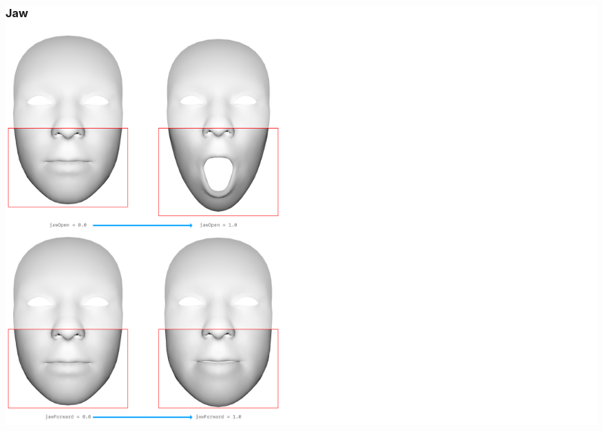 ### Jaw
<img src="images/jawOpen.png" width="400" />&emsp;&emsp;&emsp;&emsp;&emsp;&emsp;<img src="images/jawForward.png" width="400" />